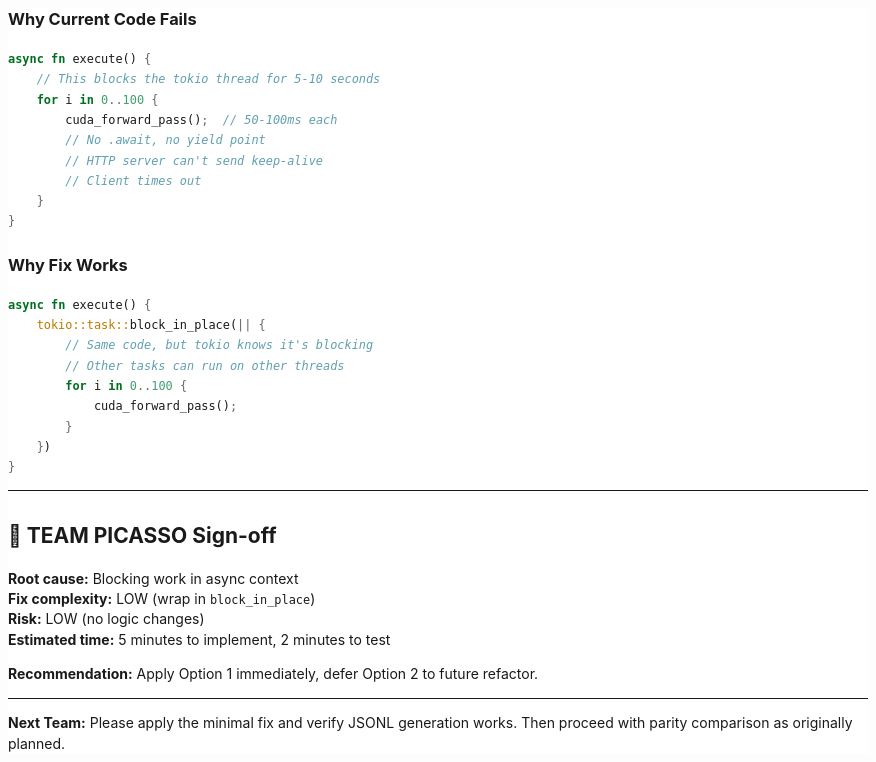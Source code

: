 ### Why Current Code Fails

```rust
async fn execute() {
    // This blocks the tokio thread for 5-10 seconds
    for i in 0..100 {
        cuda_forward_pass();  // 50-100ms each
        // No .await, no yield point
        // HTTP server can't send keep-alive
        // Client times out
    }
}
```

### Why Fix Works

```rust
async fn execute() {
    tokio::task::block_in_place(|| {
        // Same code, but tokio knows it's blocking
        // Other tasks can run on other threads
        for i in 0..100 {
            cuda_forward_pass();
        }
    })
}
```

---

## 🎨 TEAM PICASSO Sign-off

**Root cause:** Blocking work in async context  
**Fix complexity:** LOW (wrap in `block_in_place`)  
**Risk:** LOW (no logic changes)  
**Estimated time:** 5 minutes to implement, 2 minutes to test  

**Recommendation:** Apply Option 1 immediately, defer Option 2 to future refactor.

---

**Next Team:** Please apply the minimal fix and verify JSONL generation works. Then proceed with parity comparison as originally planned.
